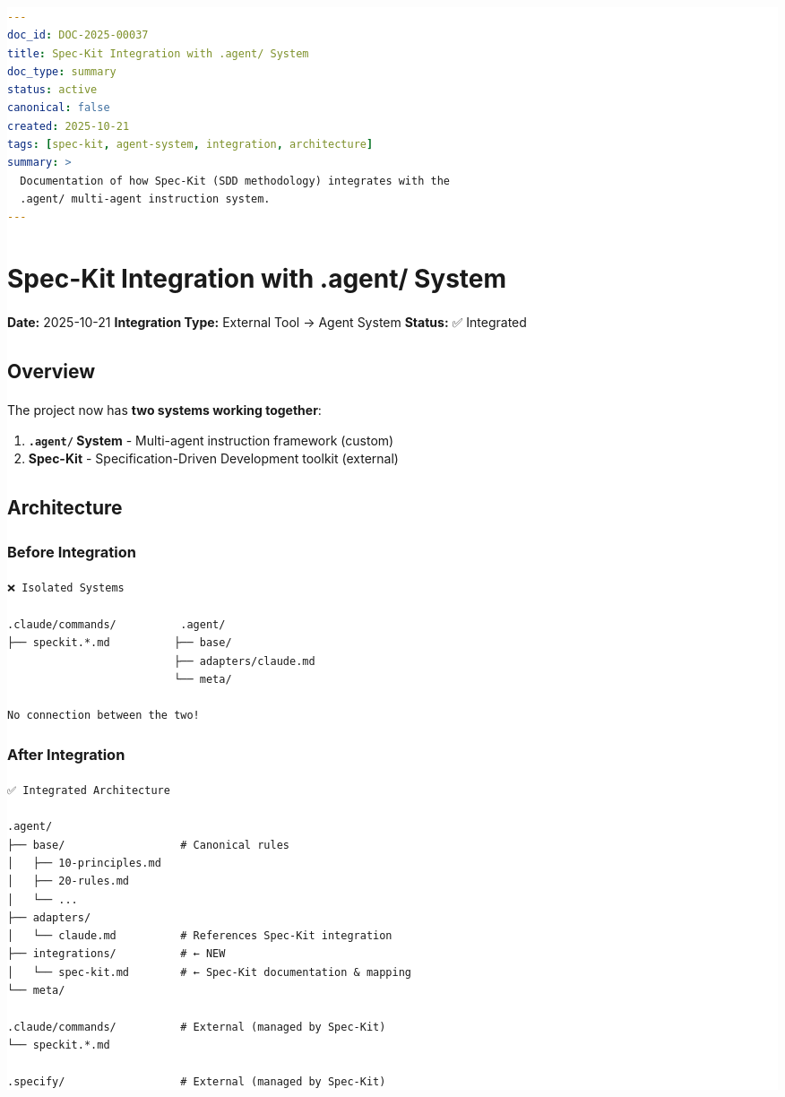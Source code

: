```yaml
---
doc_id: DOC-2025-00037
title: Spec-Kit Integration with .agent/ System
doc_type: summary
status: active
canonical: false
created: 2025-10-21
tags: [spec-kit, agent-system, integration, architecture]
summary: >
  Documentation of how Spec-Kit (SDD methodology) integrates with the
  .agent/ multi-agent instruction system.
---
```


# Spec-Kit Integration with .agent/ System

**Date:** 2025-10-21
**Integration Type:** External Tool → Agent System
**Status:** ✅ Integrated

## Overview

The project now has **two systems working together**:

1. **`.agent/` System** - Multi-agent instruction framework (custom)
2. **Spec-Kit** - Specification-Driven Development toolkit (external)

## Architecture

### Before Integration

```
❌ Isolated Systems

.claude/commands/          .agent/
├── speckit.*.md          ├── base/
                          ├── adapters/claude.md
                          └── meta/

No connection between the two!
```

### After Integration

```
✅ Integrated Architecture

.agent/
├── base/                  # Canonical rules
│   ├── 10-principles.md
│   ├── 20-rules.md
│   └── ...
├── adapters/
│   └── claude.md          # References Spec-Kit integration
├── integrations/          # ← NEW
│   └── spec-kit.md        # ← Spec-Kit documentation & mapping
└── meta/

.claude/commands/          # External (managed by Spec-Kit)
└── speckit.*.md

.specify/                  # External (managed by Spec-Kit)
```